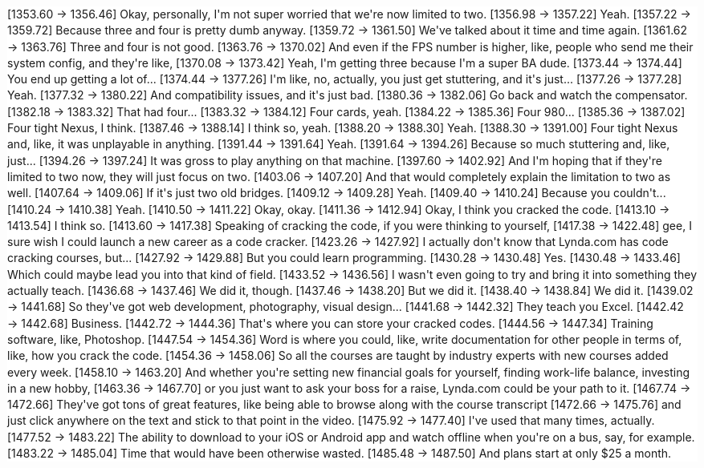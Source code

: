 [1353.60 → 1356.46] Okay, personally, I'm not super worried that we're now limited to two.
[1356.98 → 1357.22] Yeah.
[1357.22 → 1359.72] Because three and four is pretty dumb anyway.
[1359.72 → 1361.50] We've talked about it time and time again.
[1361.62 → 1363.76] Three and four is not good.
[1363.76 → 1370.02] And even if the FPS number is higher, like, people who send me their system config, and they're like,
[1370.08 → 1373.42] Yeah, I'm getting three because I'm a super BA dude.
[1373.44 → 1374.44] You end up getting a lot of...
[1374.44 → 1377.26] I'm like, no, actually, you just get stuttering, and it's just...
[1377.26 → 1377.28] Yeah.
[1377.32 → 1380.22] And compatibility issues, and it's just bad.
[1380.36 → 1382.06] Go back and watch the compensator.
[1382.18 → 1383.32] That had four...
[1383.32 → 1384.12] Four cards, yeah.
[1384.22 → 1385.36] Four 980...
[1385.36 → 1387.02] Four tight Nexus, I think.
[1387.46 → 1388.14] I think so, yeah.
[1388.20 → 1388.30] Yeah.
[1388.30 → 1391.00] Four tight Nexus and, like, it was unplayable in anything.
[1391.44 → 1391.64] Yeah.
[1391.64 → 1394.26] Because so much stuttering and, like, just...
[1394.26 → 1397.24] It was gross to play anything on that machine.
[1397.60 → 1402.92] And I'm hoping that if they're limited to two now, they will just focus on two.
[1403.06 → 1407.20] And that would completely explain the limitation to two as well.
[1407.64 → 1409.06] If it's just two old bridges.
[1409.12 → 1409.28] Yeah.
[1409.40 → 1410.24] Because you couldn't...
[1410.24 → 1410.38] Yeah.
[1410.50 → 1411.22] Okay, okay.
[1411.36 → 1412.94] Okay, I think you cracked the code.
[1413.10 → 1413.54] I think so.
[1413.60 → 1417.38] Speaking of cracking the code, if you were thinking to yourself,
[1417.38 → 1422.48] gee, I sure wish I could launch a new career as a code cracker.
[1423.26 → 1427.92] I actually don't know that Lynda.com has code cracking courses, but...
[1427.92 → 1429.88] But you could learn programming.
[1430.28 → 1430.48] Yes.
[1430.48 → 1433.46] Which could maybe lead you into that kind of field.
[1433.52 → 1436.56] I wasn't even going to try and bring it into something they actually teach.
[1436.68 → 1437.46] We did it, though.
[1437.46 → 1438.20] But we did it.
[1438.40 → 1438.84] We did it.
[1439.02 → 1441.68] So they've got web development, photography, visual design...
[1441.68 → 1442.32] They teach you Excel.
[1442.42 → 1442.68] Business.
[1442.72 → 1444.36] That's where you can store your cracked codes.
[1444.56 → 1447.34] Training software, like, Photoshop.
[1447.54 → 1454.36] Word is where you could, like, write documentation for other people in terms of, like, how you crack the code.
[1454.36 → 1458.06] So all the courses are taught by industry experts with new courses added every week.
[1458.10 → 1463.20] And whether you're setting new financial goals for yourself, finding work-life balance, investing in a new hobby,
[1463.36 → 1467.70] or you just want to ask your boss for a raise, Lynda.com could be your path to it.
[1467.74 → 1472.66] They've got tons of great features, like being able to browse along with the course transcript
[1472.66 → 1475.76] and just click anywhere on the text and stick to that point in the video.
[1475.92 → 1477.40] I've used that many times, actually.
[1477.52 → 1483.22] The ability to download to your iOS or Android app and watch offline when you're on a bus, say, for example.
[1483.22 → 1485.04] Time that would have been otherwise wasted.
[1485.48 → 1487.50] And plans start at only $25 a month.
